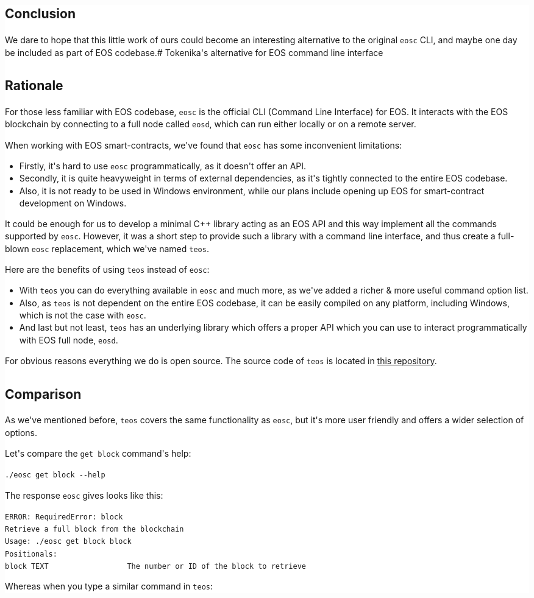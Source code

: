 ## Conclusion

We dare to hope that this little work of ours could become an interesting alternative to the original `eosc` CLI, and maybe one day be included as part of EOS codebase.# Tokenika's alternative for EOS command line interface

## Rationale

For those less familiar with EOS codebase, `eosc` is the official CLI (Command Line Interface) for EOS. It interacts with the EOS blockchain by connecting to a full node called `eosd`, which can run either locally or on a remote server.

When working with EOS smart-contracts, we've found that `eosc` has some inconvenient limitations:

* Firstly, it's hard to use `eosc` programmatically, as it doesn't offer an API.
* Secondly, it is quite heavyweight in terms of external dependencies, as it's tightly connected to the entire EOS codebase.
* Also, it is not ready to be used in Windows environment, while our plans include opening up EOS for smart-contract development on Windows.

It could be enough for us to develop a minimal C++ library acting as an EOS API and this way implement all the commands supported by `eosc`. However, it was a short step to provide such a library with a command line interface, and thus create a full-blown `eosc` replacement, which we've named `teos`. 

Here are the benefits of using `teos` instead of `eosc`:

* With `teos` you can do everything available in `eosc` and much more, as we've added a richer & more useful command option list.
* Also, as `teos` is not dependent on the entire EOS codebase, it can be easily compiled on any platform, including Windows, which is not the case with `eosc`.
* And last but not least, `teos` has an underlying library which offers a proper API which you can use to interact programmatically with EOS full node, `eosd`. 

For obvious reasons everything we do is open source. The source code of `teos` is located in [this repository](https://github.com/tokenika/eosc).

## Comparison

As we've mentioned before, `teos` covers the same functionality as `eosc`, but it's more user friendly and offers a wider selection of options.

Let's compare the `get block` command's help:
```
./eosc get block --help
```
The response `eosc` gives looks like this:
```
ERROR: RequiredError: block
Retrieve a full block from the blockchain
Usage: ./eosc get block block
Positionals:
block TEXT                  The number or ID of the block to retrieve
```
Whereas when you type a similar command in `teos`:
